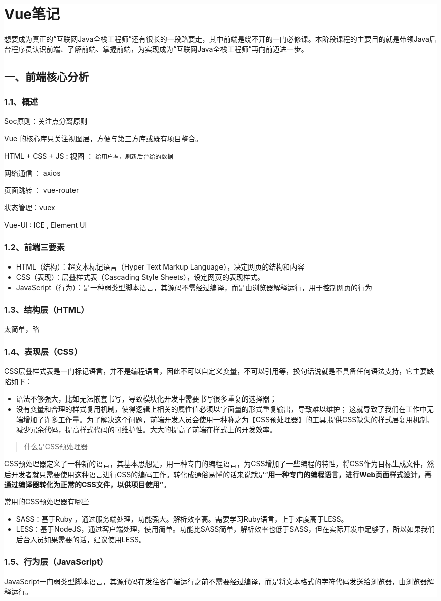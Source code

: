 # Vue笔记

想要成为真正的“互联网Java全栈工程师”还有很长的一段路要走，其中前端是绕不开的一门必修课。本阶段课程的主要目的就是带领Java后台程序员认识前端、了解前端、掌握前端，为实现成为“互联网Java全栈工程师”再向前迈进一步。

## 一、前端核心分析

### 1.1、概述

Soc原则：关注点分离原则

Vue 的核心库只关注视图层，方便与第三方库或既有项目整合。

HTML + CSS + JS : 视图 ： `给用户看，刷新后台给的数据`

网络通信 ： axios

页面跳转 ： vue-router

状态管理：vuex

Vue-UI : ICE , Element UI

### 1.2、前端三要素

- HTML（结构）：超文本标记语言（Hyper Text Markup Language），决定网页的结构和内容
- CSS（表现）：层叠样式表（Cascading Style Sheets），设定网页的表现样式。
- JavaScript（行为）：是一种弱类型脚本语言，其源码不需经过编译，而是由浏览器解释运行，用于控制网页的行为

### 1.3、**结构层**（HTML）

太简单，略

### 1.4、表现层（CSS）

CSS层叠样式表是一门标记语言，并不是编程语言，因此不可以自定义变量，不可以引用等，换句话说就是不具备任何语法支持，它主要缺陷如下：

- 语法不够强大，比如无法嵌套书写，导致模块化开发中需要书写很多重复的选择器；
- 没有变量和合理的样式复用机制，使得逻辑上相关的属性值必须以字面量的形式重复输出，导致难以维护；
  这就导致了我们在工作中无端增加了许多工作量。为了解决这个问题，前端开发人员会使用一种称之为【CSS预处理器】的工具,提供CSS缺失的样式层复用机制、减少冗余代码，提高样式代码的可维护性。大大的提高了前端在样式上的开发效率。

> 什么是CSS预处理器

CSS预处理器定义了一种新的语言，其基本思想是，用一种专门的编程语言，为CSS增加了一些编程的特性，将CSS作为目标生成文件，然后开发者就只需要使用这种语言进行CSS的编码工作。转化成通俗易懂的话来说就是“**用一种专门的编程语言，进行Web页面样式设计，再通过编译器转化为正常的CSS文件，以供项目使用”**。

常用的CSS预处理器有哪些

- SASS：基于Ruby ，通过服务端处理，功能强大。解析效率高。需要学习Ruby语言，上手难度高于LESS。
- LESS：基于NodeJS，通过客户端处理，使用简单。功能比SASS简单，解析效率也低于SASS，但在实际开发中足够了，所以如果我们后台人员如果需要的话，建议使用LESS。

### 1.5、行为层（JavaScript）

JavaScript一门弱类型脚本语言，其源代码在发往客户端运行之前不需要经过编译，而是将文本格式的字符代码发送给浏览器，由浏览器解释运行。
